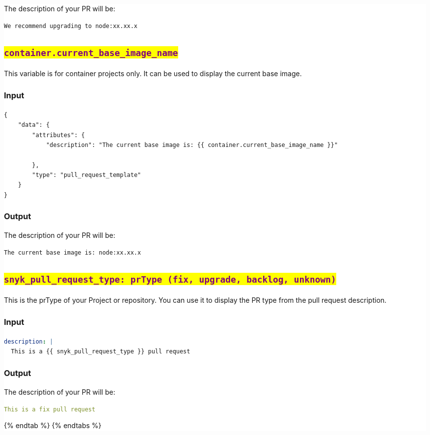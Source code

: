 The description of your PR will be:&#x20;

```
We recommend upgrading to node:xx.xx.x
```

## <mark style="color:purple;">`container.current_base_image_name`</mark>

This variable is for container projects only. It can be used to display the current base image.

### Input

```
{
    "data": {
        "attributes": {
            "description": "The current base image is: {{ container.current_base_image_name }}"
            
        },
        "type": "pull_request_template"
    }
}
```

### Output

The description of your PR will be:&#x20;

```
The current base image is: node:xx.xx.x
```

## <mark style="color:purple;">`snyk_pull_request_type: prType (fix, upgrade, backlog, unknown)`</mark>

This is the prType of your Project or repository. You can use it to display the PR type from the pull request description.

### Input

```yaml
description: |
  This is a {{ snyk_pull_request_type }} pull request
```

### Output

The description of your PR will be:&#x20;

```yaml
This is a fix pull request
```
{% endtab %}
{% endtabs %}
